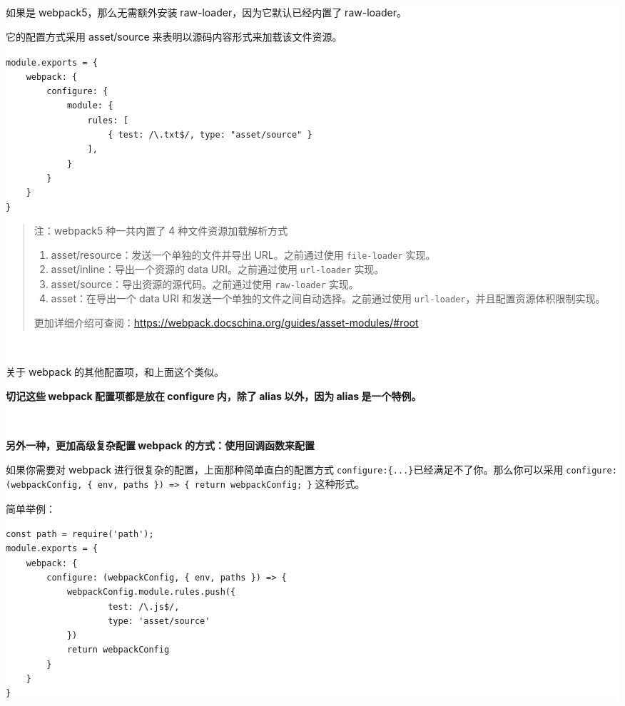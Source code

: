如果是 webpack5，那么无需额外安装 raw-loader，因为它默认已经内置了 raw-loader。

它的配置方式采用 asset/source 来表明以源码内容形式来加载该文件资源。

```
module.exports = {
    webpack: {
        configure: {
            module: {
                rules: [
                    { test: /\.txt$/, type: "asset/source" }
                ],
            }
        }
    }
}
```

> 注：webpack5 种一共内置了 4 种文件资源加载解析方式
>
> 1. asset/resource：发送一个单独的文件并导出 URL。之前通过使用 `file-loader` 实现。
> 2. asset/inline：导出一个资源的 data URI。之前通过使用 `url-loader` 实现。
> 3. asset/source：导出资源的源代码。之前通过使用 `raw-loader` 实现。
> 4. asset：在导出一个 data URI 和发送一个单独的文件之间自动选择。之前通过使用 `url-loader`，并且配置资源体积限制实现。
>
> 更加详细介绍可查阅：https://webpack.docschina.org/guides/asset-modules/#root



<br>

关于 webpack 的其他配置项，和上面这个类似。

**切记这些 webpack 配置项都是放在 configure 内，除了 alias 以外，因为 alias 是一个特例。**



<br>

**另外一种，更加高级复杂配置 webpack 的方式：使用回调函数来配置**

如果你需要对 webpack 进行很复杂的配置，上面那种简单直白的配置方式 `configure:{...}`已经满足不了你。那么你可以采用 `configure: (webpackConfig, { env, paths }) => { return webpackConfig; }` 这种形式。

简单举例：

```
const path = require('path');
module.exports = {
    webpack: {
        configure: (webpackConfig, { env, paths }) => {
            webpackConfig.module.rules.push({
                    test: /\.js$/,
                    type: 'asset/source'
            })
            return webpackConfig
        }
    }
}
```
